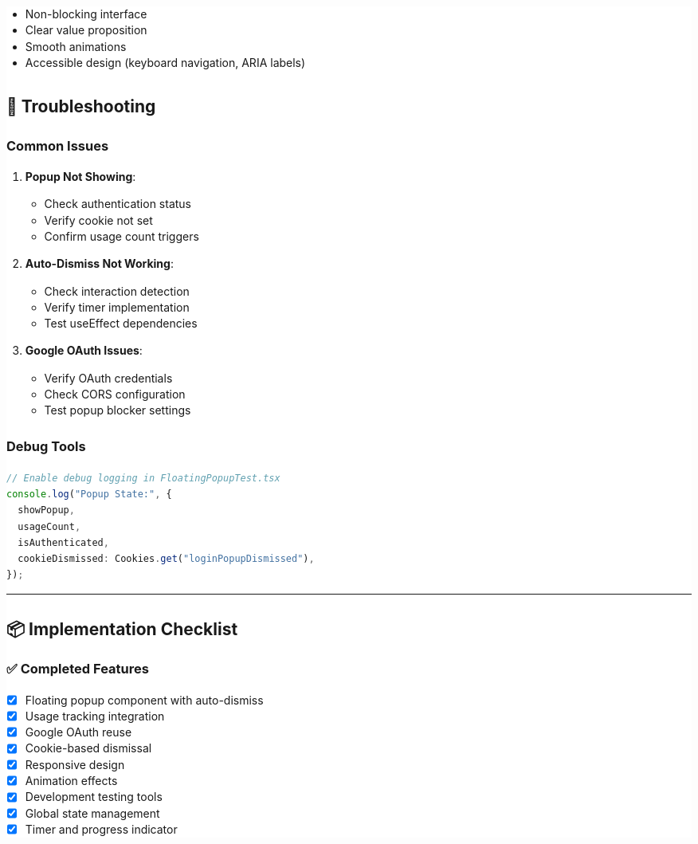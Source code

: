 - Non-blocking interface
- Clear value proposition
- Smooth animations
- Accessible design (keyboard navigation, ARIA labels)

## 🐛 Troubleshooting

### Common Issues

1. **Popup Not Showing**:

   - Check authentication status
   - Verify cookie not set
   - Confirm usage count triggers

2. **Auto-Dismiss Not Working**:

   - Check interaction detection
   - Verify timer implementation
   - Test useEffect dependencies

3. **Google OAuth Issues**:
   - Verify OAuth credentials
   - Check CORS configuration
   - Test popup blocker settings

### Debug Tools

```typescript
// Enable debug logging in FloatingPopupTest.tsx
console.log("Popup State:", {
  showPopup,
  usageCount,
  isAuthenticated,
  cookieDismissed: Cookies.get("loginPopupDismissed"),
});
```

---

## 📦 Implementation Checklist

### ✅ Completed Features

- [x] Floating popup component with auto-dismiss
- [x] Usage tracking integration
- [x] Google OAuth reuse
- [x] Cookie-based dismissal
- [x] Responsive design
- [x] Animation effects
- [x] Development testing tools
- [x] Global state management
- [x] Timer and progress indicator
